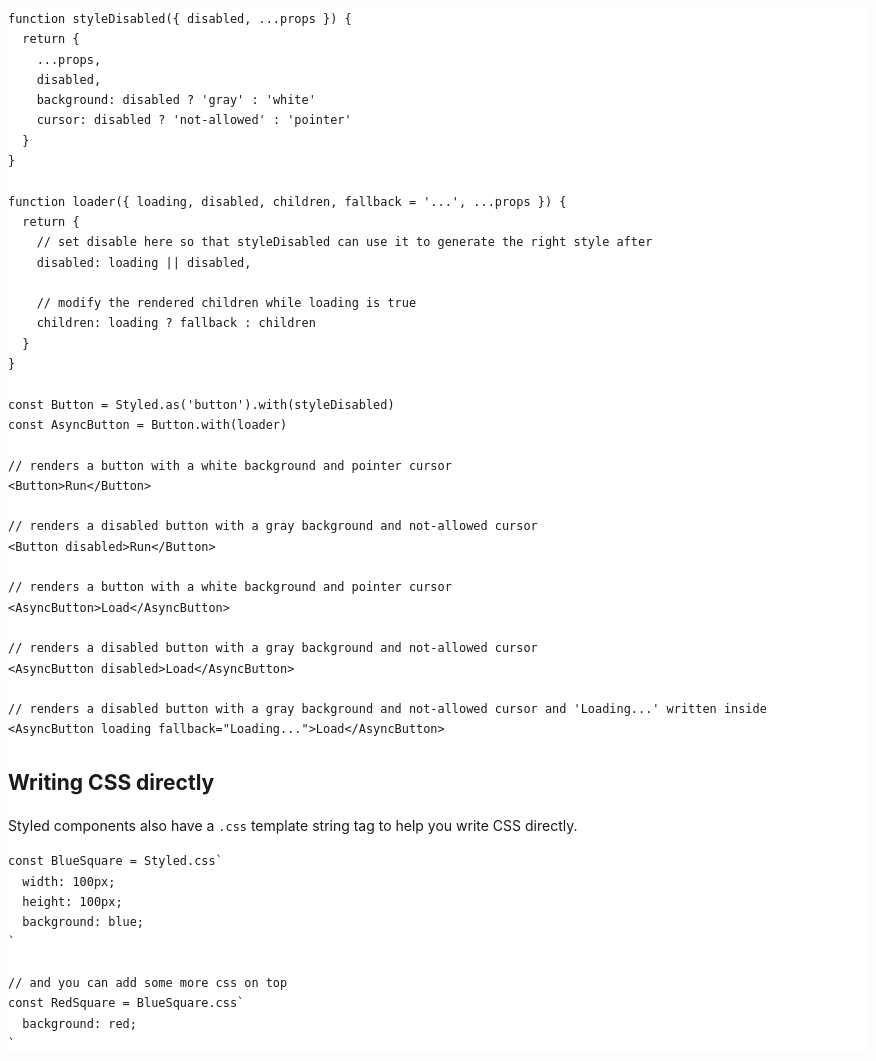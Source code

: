 ```JS
function styleDisabled({ disabled, ...props }) {
  return {
    ...props,
    disabled,
    background: disabled ? 'gray' : 'white'
    cursor: disabled ? 'not-allowed' : 'pointer'
  }
}

function loader({ loading, disabled, children, fallback = '...', ...props }) {
  return {
    // set disable here so that styleDisabled can use it to generate the right style after
    disabled: loading || disabled,

    // modify the rendered children while loading is true
    children: loading ? fallback : children
  }
}

const Button = Styled.as('button').with(styleDisabled)
const AsyncButton = Button.with(loader)

// renders a button with a white background and pointer cursor
<Button>Run</Button>

// renders a disabled button with a gray background and not-allowed cursor
<Button disabled>Run</Button>

// renders a button with a white background and pointer cursor
<AsyncButton>Load</AsyncButton>

// renders a disabled button with a gray background and not-allowed cursor
<AsyncButton disabled>Load</AsyncButton>

// renders a disabled button with a gray background and not-allowed cursor and 'Loading...' written inside
<AsyncButton loading fallback="Loading...">Load</AsyncButton>
```

## Writing CSS directly

Styled components also have a `.css` template string tag to help you write CSS directly.

```JS
const BlueSquare = Styled.css`
  width: 100px;
  height: 100px;
  background: blue;
`

// and you can add some more css on top
const RedSquare = BlueSquare.css`
  background: red;
`
```
